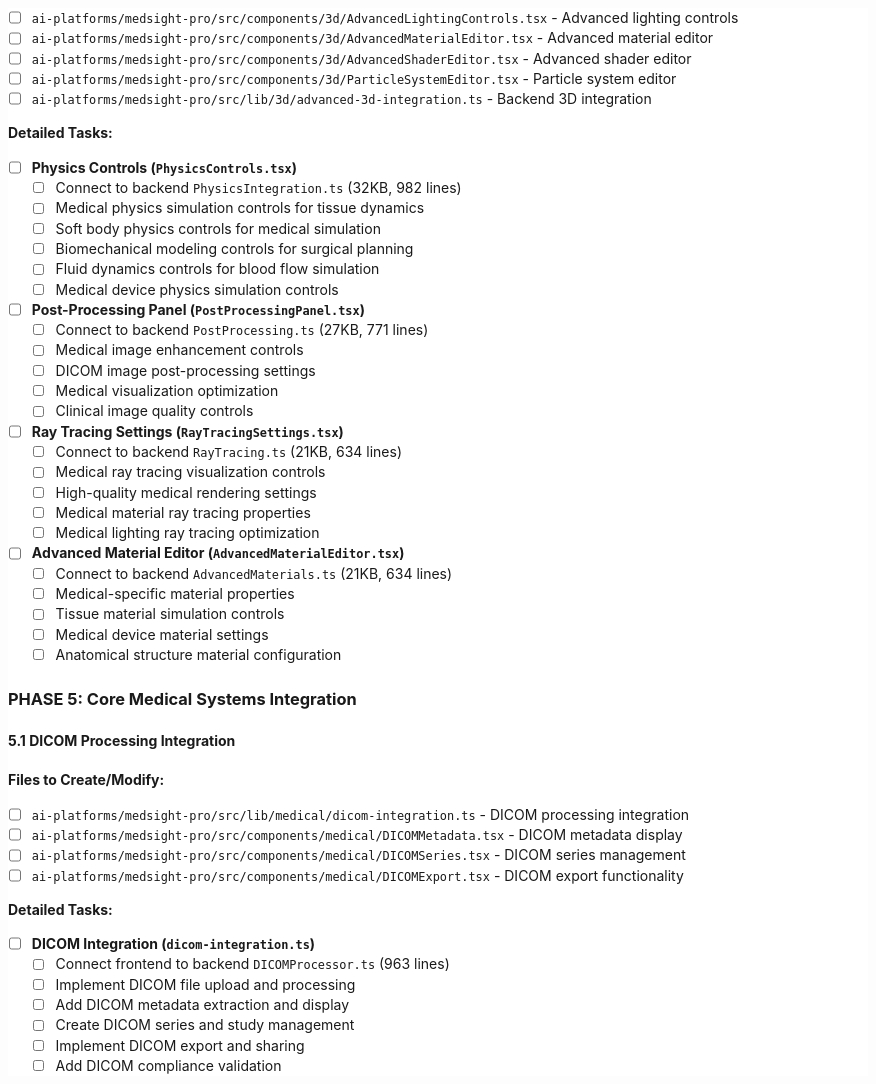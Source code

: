 - [ ] `ai-platforms/medsight-pro/src/components/3d/AdvancedLightingControls.tsx` - Advanced lighting controls
- [ ] `ai-platforms/medsight-pro/src/components/3d/AdvancedMaterialEditor.tsx` - Advanced material editor
- [ ] `ai-platforms/medsight-pro/src/components/3d/AdvancedShaderEditor.tsx` - Advanced shader editor
- [ ] `ai-platforms/medsight-pro/src/components/3d/ParticleSystemEditor.tsx` - Particle system editor
- [ ] `ai-platforms/medsight-pro/src/lib/3d/advanced-3d-integration.ts` - Backend 3D integration

**Detailed Tasks:**
- [ ] **Physics Controls (`PhysicsControls.tsx`)**
  - [ ] Connect to backend `PhysicsIntegration.ts` (32KB, 982 lines)
  - [ ] Medical physics simulation controls for tissue dynamics
  - [ ] Soft body physics controls for medical simulation
  - [ ] Biomechanical modeling controls for surgical planning
  - [ ] Fluid dynamics controls for blood flow simulation
  - [ ] Medical device physics simulation controls
- [ ] **Post-Processing Panel (`PostProcessingPanel.tsx`)**
  - [ ] Connect to backend `PostProcessing.ts` (27KB, 771 lines)
  - [ ] Medical image enhancement controls
  - [ ] DICOM image post-processing settings
  - [ ] Medical visualization optimization
  - [ ] Clinical image quality controls
- [ ] **Ray Tracing Settings (`RayTracingSettings.tsx`)**
  - [ ] Connect to backend `RayTracing.ts` (21KB, 634 lines)
  - [ ] Medical ray tracing visualization controls
  - [ ] High-quality medical rendering settings
  - [ ] Medical material ray tracing properties
  - [ ] Medical lighting ray tracing optimization
- [ ] **Advanced Material Editor (`AdvancedMaterialEditor.tsx`)**
  - [ ] Connect to backend `AdvancedMaterials.ts` (21KB, 634 lines)
  - [ ] Medical-specific material properties
  - [ ] Tissue material simulation controls
  - [ ] Medical device material settings
  - [ ] Anatomical structure material configuration

### **PHASE 5: Core Medical Systems Integration**

#### **5.1 DICOM Processing Integration**
**Files to Create/Modify:**
- [ ] `ai-platforms/medsight-pro/src/lib/medical/dicom-integration.ts` - DICOM processing integration
- [ ] `ai-platforms/medsight-pro/src/components/medical/DICOMMetadata.tsx` - DICOM metadata display
- [ ] `ai-platforms/medsight-pro/src/components/medical/DICOMSeries.tsx` - DICOM series management
- [ ] `ai-platforms/medsight-pro/src/components/medical/DICOMExport.tsx` - DICOM export functionality

**Detailed Tasks:**
- [ ] **DICOM Integration (`dicom-integration.ts`)**
  - [ ] Connect frontend to backend `DICOMProcessor.ts` (963 lines)
  - [ ] Implement DICOM file upload and processing
  - [ ] Add DICOM metadata extraction and display
  - [ ] Create DICOM series and study management
  - [ ] Implement DICOM export and sharing
  - [ ] Add DICOM compliance validation
